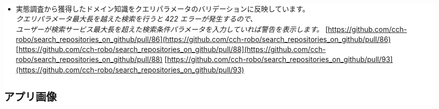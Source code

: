 - 実態調査から獲得したドメイン知識をクエリパラメータのバリデーションに反映しています。  
  _クエリパラメータ最大長を越えた検索を行うと 422 エラーが発生するので、_  
  _ユーザーが検索サービス最大長を超えた検索条件パラメータを入力していれば警告を表示します。_
  [https://github.com/cch-robo/search_repositories_on_github/pull/86](https://github.com/cch-robo/search_repositories_on_github/pull/86) 
  [https://github.com/cch-robo/search_repositories_on_github/pull/88](https://github.com/cch-robo/search_repositories_on_github/pull/88) 
  [https://github.com/cch-robo/search_repositories_on_github/pull/93](https://github.com/cch-robo/search_repositories_on_github/pull/93)


## アプリ画像